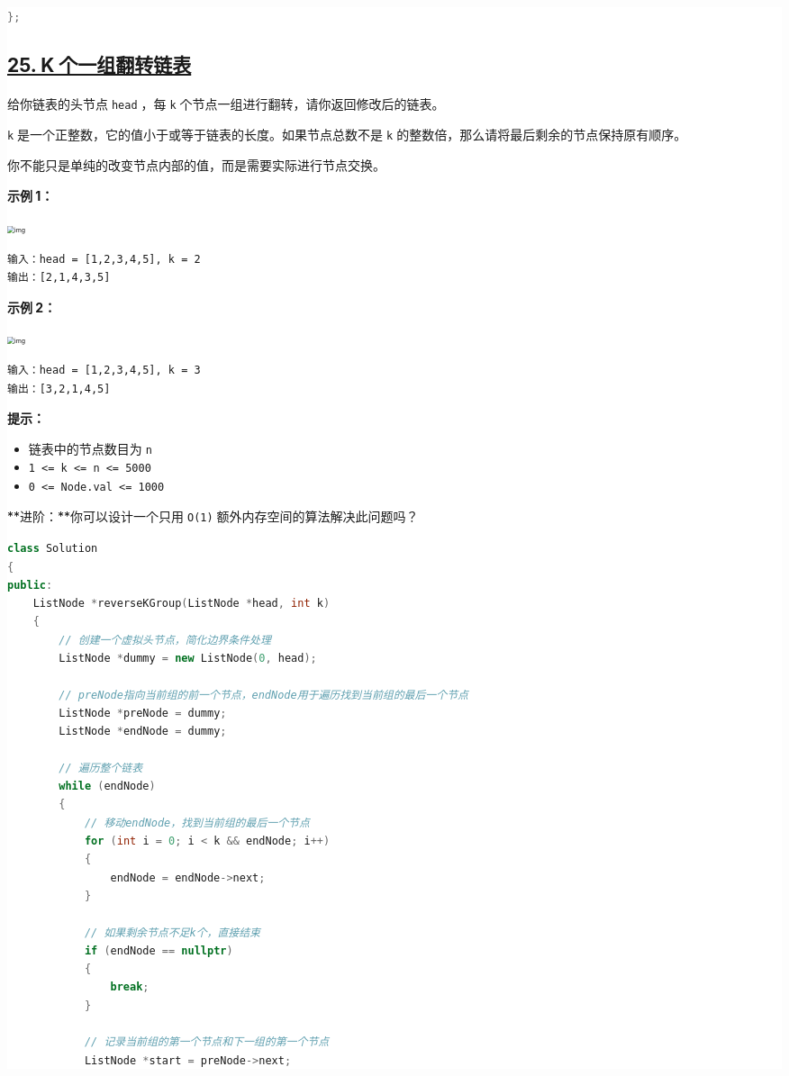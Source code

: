 ```c++
};
```

## [25. K 个一组翻转链表](https://leetcode.cn/problems/reverse-nodes-in-k-group/)

给你链表的头节点 `head` ，每 `k` 个节点一组进行翻转，请你返回修改后的链表。

`k` 是一个正整数，它的值小于或等于链表的长度。如果节点总数不是 `k` 的整数倍，那么请将最后剩余的节点保持原有顺序。

你不能只是单纯的改变节点内部的值，而是需要实际进行节点交换。

**示例 1：**

<img src="https://assets.leetcode.com/uploads/2020/10/03/reverse_ex1.jpg" alt="img" style="zoom:50%;" />

```
输入：head = [1,2,3,4,5], k = 2
输出：[2,1,4,3,5]
```

**示例 2：**

<img src="https://assets.leetcode.com/uploads/2020/10/03/reverse_ex2.jpg" alt="img" style="zoom:50%;" />

```
输入：head = [1,2,3,4,5], k = 3
输出：[3,2,1,4,5]
```

**提示：**

- 链表中的节点数目为 `n`
- `1 <= k <= n <= 5000`
- `0 <= Node.val <= 1000`

**进阶：**你可以设计一个只用 `O(1)` 额外内存空间的算法解决此问题吗？

```c++
class Solution
{
public:
    ListNode *reverseKGroup(ListNode *head, int k)
    {
        // 创建一个虚拟头节点，简化边界条件处理
        ListNode *dummy = new ListNode(0, head);

        // preNode指向当前组的前一个节点，endNode用于遍历找到当前组的最后一个节点
        ListNode *preNode = dummy;
        ListNode *endNode = dummy;

        // 遍历整个链表
        while (endNode)
        {
            // 移动endNode，找到当前组的最后一个节点
            for (int i = 0; i < k && endNode; i++)
            {
                endNode = endNode->next;
            }

            // 如果剩余节点不足k个，直接结束
            if (endNode == nullptr)
            {
                break;
            }

            // 记录当前组的第一个节点和下一组的第一个节点
            ListNode *start = preNode->next;
```